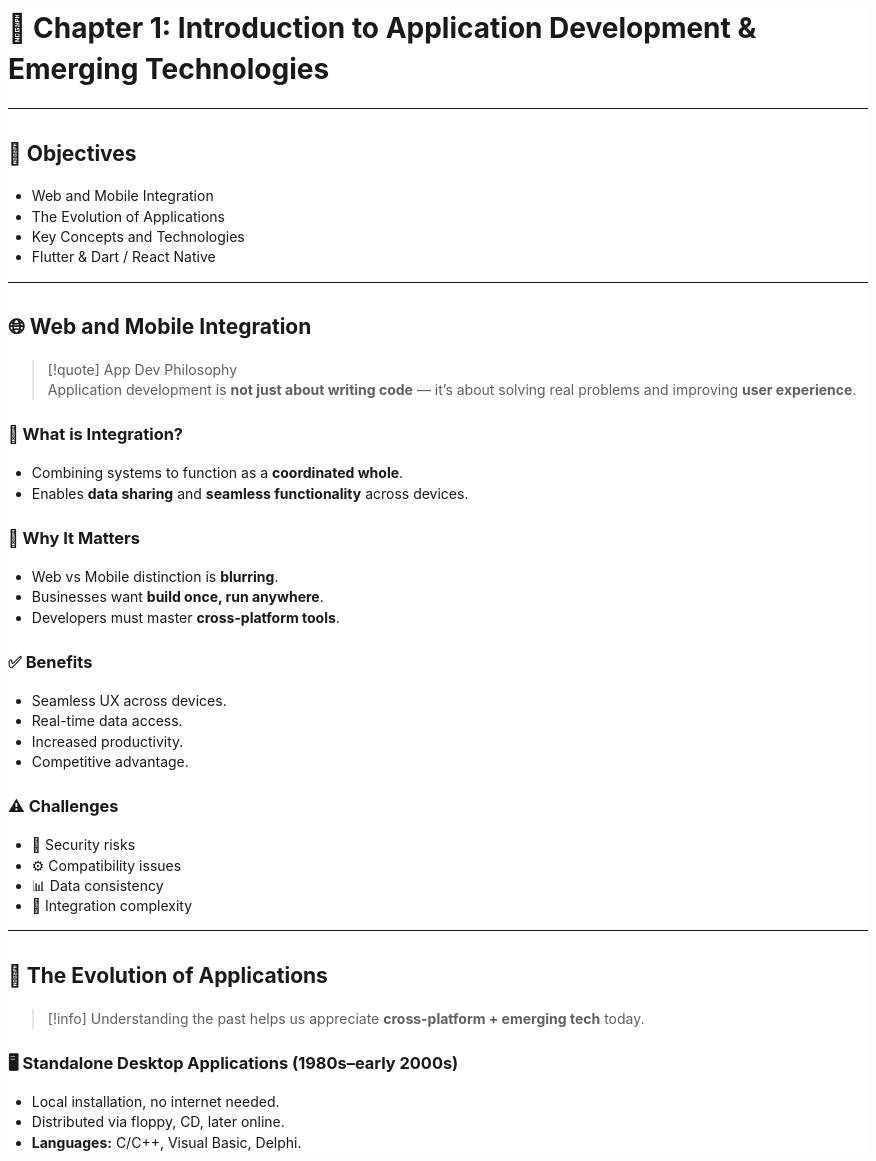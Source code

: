 # 📘 Chapter 1: Introduction to Application Development & Emerging Technologies

---

## 🎯 Objectives
- Web and Mobile Integration  
- The Evolution of Applications  
- Key Concepts and Technologies  
- Flutter & Dart / React Native  

---

## 🌐 Web and Mobile Integration

> [!quote] App Dev Philosophy  
> Application development is **not just about writing code** — it’s about solving real problems and improving **user experience**.

### 🔑 What is Integration?
- Combining systems to function as a **coordinated whole**.  
- Enables **data sharing** and **seamless functionality** across devices.  

### 🚀 Why It Matters
- Web vs Mobile distinction is **blurring**.  
- Businesses want **build once, run anywhere**.  
- Developers must master **cross-platform tools**.  

### ✅ Benefits
- Seamless UX across devices.  
- Real-time data access.  
- Increased productivity.  
- Competitive advantage.  

### ⚠️ Challenges
- 🔐 Security risks  
- ⚙️ Compatibility issues  
- 📊 Data consistency  
- 🧩 Integration complexity  

---

## 📜 The Evolution of Applications

> [!info] Understanding the past helps us appreciate **cross-platform + emerging tech** today.

### 🖥️ Standalone Desktop Applications (1980s–early 2000s)
- Local installation, no internet needed.  
- Distributed via floppy, CD, later online.  
- **Languages:** C/C++, Visual Basic, Delphi.  
